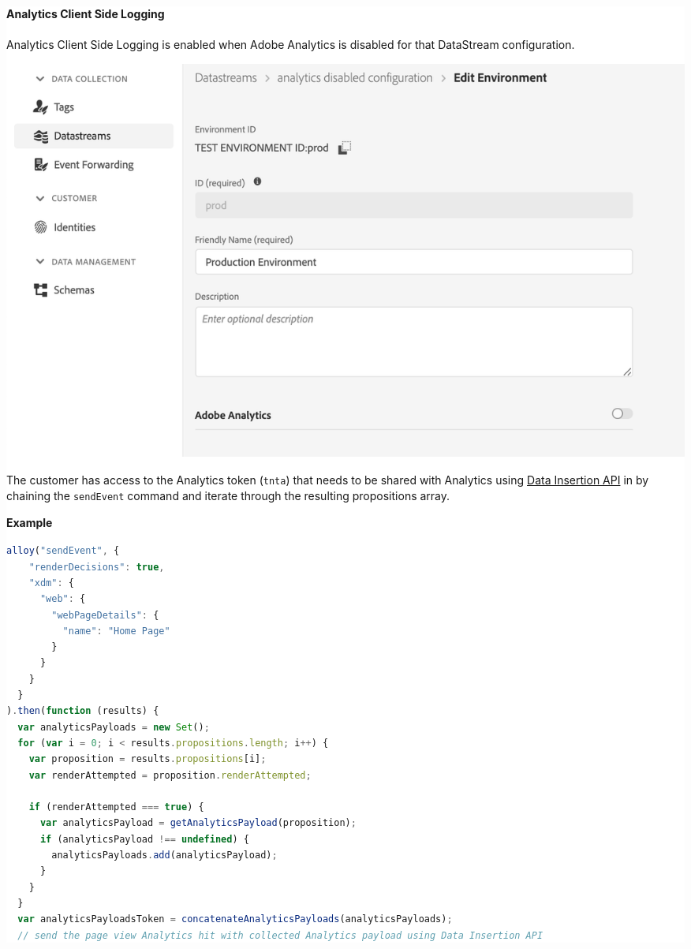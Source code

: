 #### Analytics Client Side Logging

Analytics Client Side Logging is enabled when Adobe Analytics is disabled for that DataStream configuration. 

![](assets/analytics-disabled-datastream-config.png)

The customer has access to the Analytics token (`tnta`) that needs to be shared with Analytics using [Data Insertion API](https://github.com/AdobeDocs/analytics-1.4-apis/blob/master/docs/data-insertion-api/index.md) 
in by chaining the `sendEvent` command and iterate through the resulting propositions array.

**Example**

```javascript
alloy("sendEvent", {
    "renderDecisions": true,
    "xdm": {
      "web": {
        "webPageDetails": {
          "name": "Home Page"
        }
      }
    }
  }
).then(function (results) {
  var analyticsPayloads = new Set();
  for (var i = 0; i < results.propositions.length; i++) {
    var proposition = results.propositions[i];
    var renderAttempted = proposition.renderAttempted;

    if (renderAttempted === true) {
      var analyticsPayload = getAnalyticsPayload(proposition);
      if (analyticsPayload !== undefined) {
        analyticsPayloads.add(analyticsPayload);
      }
    }
  }
  var analyticsPayloadsToken = concatenateAnalyticsPayloads(analyticsPayloads);
  // send the page view Analytics hit with collected Analytics payload using Data Insertion API
```